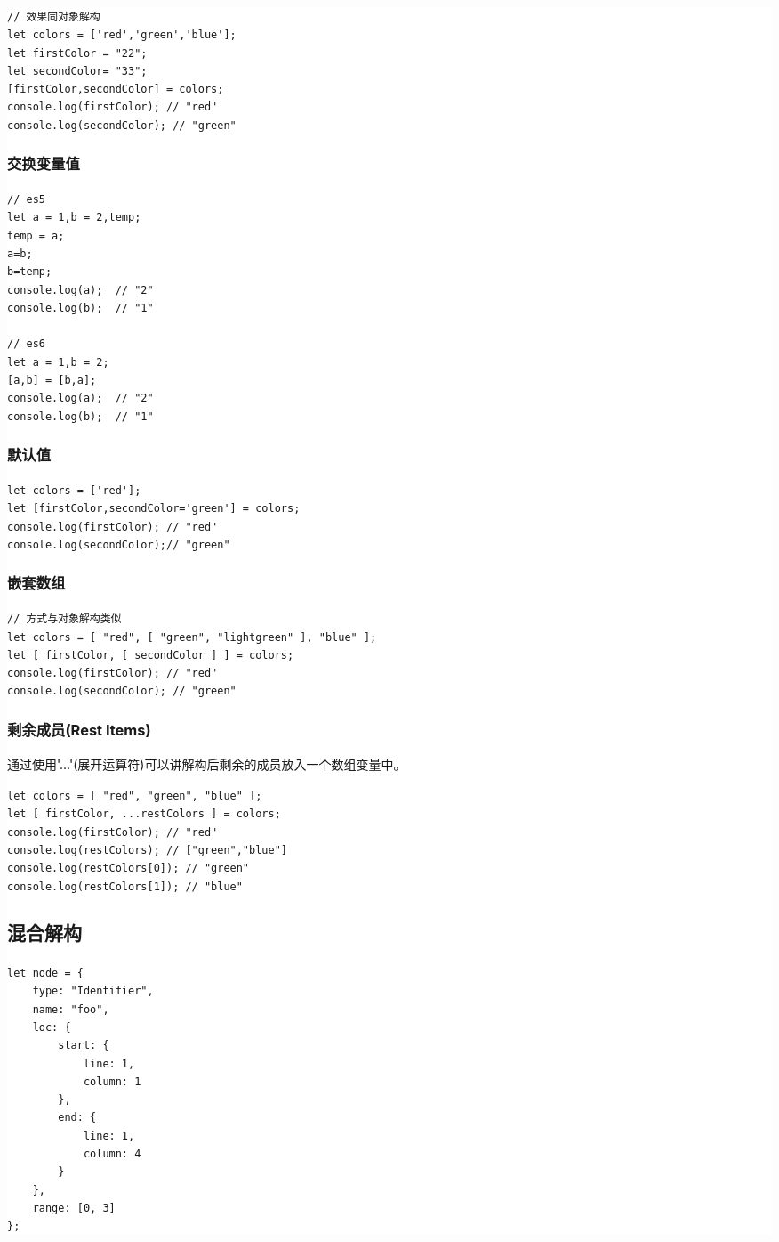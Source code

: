     // 效果同对象解构
    let colors = ['red','green','blue'];
    let firstColor = "22";
    let secondColor= "33";
    [firstColor,secondColor] = colors;
    console.log(firstColor); // "red"
    console.log(secondColor); // "green"

<h3>交换变量值</h3>

    // es5
    let a = 1,b = 2,temp;
    temp = a;
    a=b;
    b=temp;
    console.log(a);  // "2"
    console.log(b);  // "1"

    // es6
    let a = 1,b = 2;
    [a,b] = [b,a];
    console.log(a);  // "2"
    console.log(b);  // "1"

<h3>默认值</h3>

    let colors = ['red'];
    let [firstColor,secondColor='green'] = colors;
    console.log(firstColor); // "red"
    console.log(secondColor);// "green"

<h3>嵌套数组</h3>

    // 方式与对象解构类似
    let colors = [ "red", [ "green", "lightgreen" ], "blue" ];
    let [ firstColor, [ secondColor ] ] = colors;
    console.log(firstColor); // "red"
    console.log(secondColor); // "green"

<h3>剩余成员(Rest Items)</h3>
通过使用'...'(展开运算符)可以讲解构后剩余的成员放入一个数组变量中。

    let colors = [ "red", "green", "blue" ];
    let [ firstColor, ...restColors ] = colors;
    console.log(firstColor); // "red"
    console.log(restColors); // ["green","blue"]
    console.log(restColors[0]); // "green"
    console.log(restColors[1]); // "blue"

<h2>混合解构</h2>

    let node = {
        type: "Identifier",
        name: "foo",
        loc: {
            start: {
                line: 1,
                column: 1
            },
            end: {
                line: 1,
                column: 4
            }
        },
        range: [0, 3]
    };
